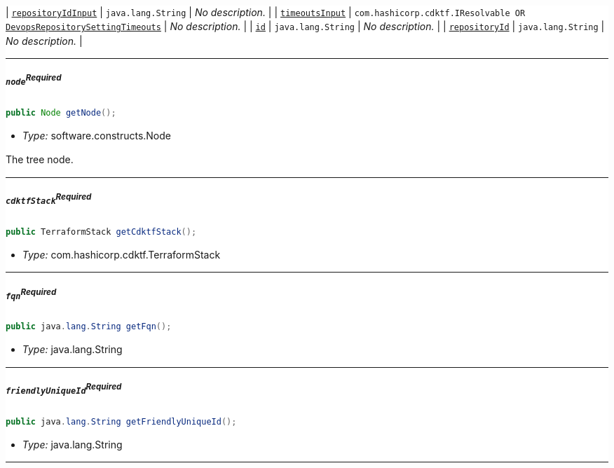 | <code><a href="#rhizo-co-terraform-provider-oci.devopsRepositorySetting.DevopsRepositorySetting.property.repositoryIdInput">repositoryIdInput</a></code> | <code>java.lang.String</code> | *No description.* |
| <code><a href="#rhizo-co-terraform-provider-oci.devopsRepositorySetting.DevopsRepositorySetting.property.timeoutsInput">timeoutsInput</a></code> | <code>com.hashicorp.cdktf.IResolvable OR <a href="#rhizo-co-terraform-provider-oci.devopsRepositorySetting.DevopsRepositorySettingTimeouts">DevopsRepositorySettingTimeouts</a></code> | *No description.* |
| <code><a href="#rhizo-co-terraform-provider-oci.devopsRepositorySetting.DevopsRepositorySetting.property.id">id</a></code> | <code>java.lang.String</code> | *No description.* |
| <code><a href="#rhizo-co-terraform-provider-oci.devopsRepositorySetting.DevopsRepositorySetting.property.repositoryId">repositoryId</a></code> | <code>java.lang.String</code> | *No description.* |

---

##### `node`<sup>Required</sup> <a name="node" id="rhizo-co-terraform-provider-oci.devopsRepositorySetting.DevopsRepositorySetting.property.node"></a>

```java
public Node getNode();
```

- *Type:* software.constructs.Node

The tree node.

---

##### `cdktfStack`<sup>Required</sup> <a name="cdktfStack" id="rhizo-co-terraform-provider-oci.devopsRepositorySetting.DevopsRepositorySetting.property.cdktfStack"></a>

```java
public TerraformStack getCdktfStack();
```

- *Type:* com.hashicorp.cdktf.TerraformStack

---

##### `fqn`<sup>Required</sup> <a name="fqn" id="rhizo-co-terraform-provider-oci.devopsRepositorySetting.DevopsRepositorySetting.property.fqn"></a>

```java
public java.lang.String getFqn();
```

- *Type:* java.lang.String

---

##### `friendlyUniqueId`<sup>Required</sup> <a name="friendlyUniqueId" id="rhizo-co-terraform-provider-oci.devopsRepositorySetting.DevopsRepositorySetting.property.friendlyUniqueId"></a>

```java
public java.lang.String getFriendlyUniqueId();
```

- *Type:* java.lang.String

---